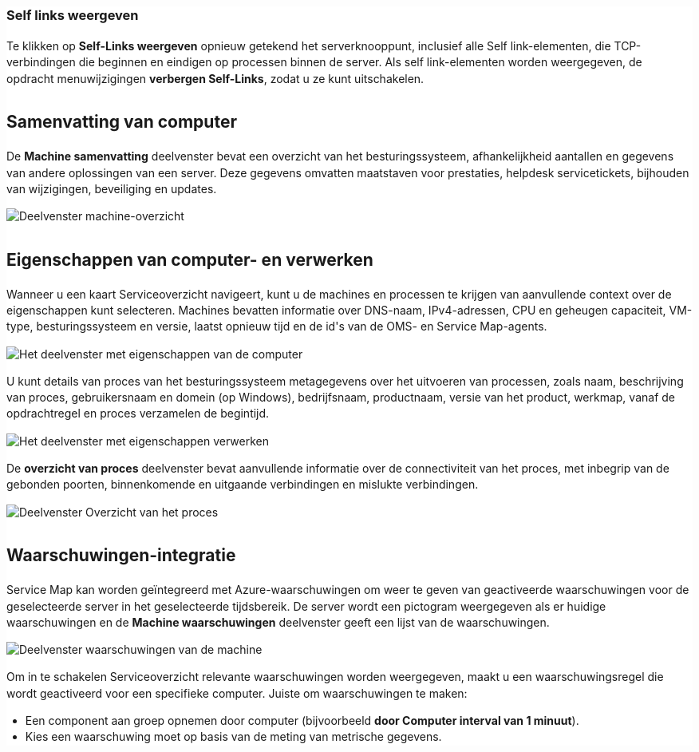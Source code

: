 ### <a name="show-self-links"></a>Self links weergeven
Te klikken op **Self-Links weergeven** opnieuw getekend het serverknooppunt, inclusief alle Self link-elementen, die TCP-verbindingen die beginnen en eindigen op processen binnen de server. Als self link-elementen worden weergegeven, de opdracht menuwijzigingen **verbergen Self-Links**, zodat u ze kunt uitschakelen.

## <a name="computer-summary"></a>Samenvatting van computer
De **Machine samenvatting** deelvenster bevat een overzicht van het besturingssysteem, afhankelijkheid aantallen en gegevens van andere oplossingen van een server. Deze gegevens omvatten maatstaven voor prestaties, helpdesk servicetickets, bijhouden van wijzigingen, beveiliging en updates.

![Deelvenster machine-overzicht](media/monitoring-service-map/machine-summary.png)

## <a name="computer-and-process-properties"></a>Eigenschappen van computer- en verwerken
Wanneer u een kaart Serviceoverzicht navigeert, kunt u de machines en processen te krijgen van aanvullende context over de eigenschappen kunt selecteren. Machines bevatten informatie over DNS-naam, IPv4-adressen, CPU en geheugen capaciteit, VM-type, besturingssysteem en versie, laatst opnieuw tijd en de id's van de OMS- en Service Map-agents.

![Het deelvenster met eigenschappen van de computer](media/monitoring-service-map/machine-properties.png)

U kunt details van proces van het besturingssysteem metagegevens over het uitvoeren van processen, zoals naam, beschrijving van proces, gebruikersnaam en domein (op Windows), bedrijfsnaam, productnaam, versie van het product, werkmap, vanaf de opdrachtregel en proces verzamelen de begintijd.

![Het deelvenster met eigenschappen verwerken](media/monitoring-service-map/process-properties.png)

De **overzicht van proces** deelvenster bevat aanvullende informatie over de connectiviteit van het proces, met inbegrip van de gebonden poorten, binnenkomende en uitgaande verbindingen en mislukte verbindingen.

![Deelvenster Overzicht van het proces](media/monitoring-service-map/process-summary.png)

## <a name="alerts-integration"></a>Waarschuwingen-integratie
Service Map kan worden geïntegreerd met Azure-waarschuwingen om weer te geven van geactiveerde waarschuwingen voor de geselecteerde server in het geselecteerde tijdsbereik. De server wordt een pictogram weergegeven als er huidige waarschuwingen en de **Machine waarschuwingen** deelvenster geeft een lijst van de waarschuwingen.

![Deelvenster waarschuwingen van de machine](media/monitoring-service-map/machine-alerts.png)

Om in te schakelen Serviceoverzicht relevante waarschuwingen worden weergegeven, maakt u een waarschuwingsregel die wordt geactiveerd voor een specifieke computer. Juiste om waarschuwingen te maken:
- Een component aan groep opnemen door computer (bijvoorbeeld **door Computer interval van 1 minuut**).
- Kies een waarschuwing moet op basis van de meting van metrische gegevens.
